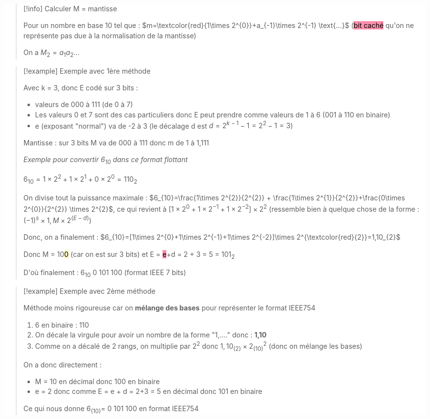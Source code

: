 > [!info] Calculer M = mantisse
>
> Pour un nombre en base 10 tel que : $m=\textcolor{red}{1\times 2^{0}}+a_{-1}\times 2^{-1} \text{...}$ (<mark style="background: #FF5582A6;">bit caché</mark> qu'on ne représente pas due à la normalisation de la mantisse)
>
> On a $M_{2}=a_{1}a_{2}\text{...}$

> [!example] Exemple avec 1ère méthode
>
> Avec k = 3, donc E codé sur 3 bits :
>
> - valeurs de 000 à 111 (de 0 à 7)
> - Les valeurs 0 et 7 sont des cas particuliers donc E peut prendre comme valeurs de 1 à 6 (001 à 110 en binaire)
> - e (exposant "normal") va de -2 à 3 (le décalage d est $d=2^{k-1}-1= 2^{2}-1= 3$)
>
> Mantisse : sur 3 bits M va de 000 à 111 donc m de 1 à 1,111
>
> *Exemple pour convertir $6_{10}$ dans ce format flottant*
>
> $6_{10}=1\times 2^{2}+1\times 2^{1}+0\times 2^{0} = 110_{2}$
>
> On divise tout la puissance maximale : $6_{10}=\frac{1\times 2^{2}}{2^{2}} + \frac{1\times 2^{1}}{2^{2}}+\frac{0\times 2^{0}}{2^{2}} \times 2^{2}$, ce qui revient à $[1\times 2^{0}+1\times 2^{-1}+1\times 2^{-2}]\times 2^{2}$ (ressemble bien à quelque chose de la forme : $(-1)^{s}\times 1,M\times 2^{(E-d)}$)
>
> Donc, on a finalement : $6_{10}=[1\times 2^{0}+1\times 2^{-1}+1\times 2^{-2}]\times 2^{\textcolor{red}{2}}=1,10_{2}$
>
> Donc M = 10<mark style="background: #FFF3A3A6;">0</mark> (car on est sur 3 bits) et E = <mark style="background: #FF5582A6;">e</mark>+d = 2 + 3 = 5 = $101_{2}$
>
> D'où finalement : $6_{10}$ 0 101 100 (format IEEE 7 bits)

> [!example] Exemple avec 2ème méthode
>
> Méthode moins rigoureuse car on **mélange des bases** pour représenter le format IEEE754
>
> 1. 6 en binaire : 110
> 2. On décale la virgule pour avoir un nombre de la forme "1,...." donc : **1,10**
> 3. Comme on a décalé de 2 rangs, on multiplie par $2^{2}$ donc $1,10_{(2)} \times 2^{2}_{(10)}$ (donc on mélange les bases)
>
> On a donc directement :
>
> - M = 10 en décimal donc 100 en binaire
> - e = 2 donc comme E = e + d = 2+3 = 5 en décimal donc 101 en binaire
>
> Ce qui nous donne $6_{(10)} =$ 0 101 100 en format IEEE754


[^1]: Institute of Electrical and Electronics Engineers
[^2]: Not a Number